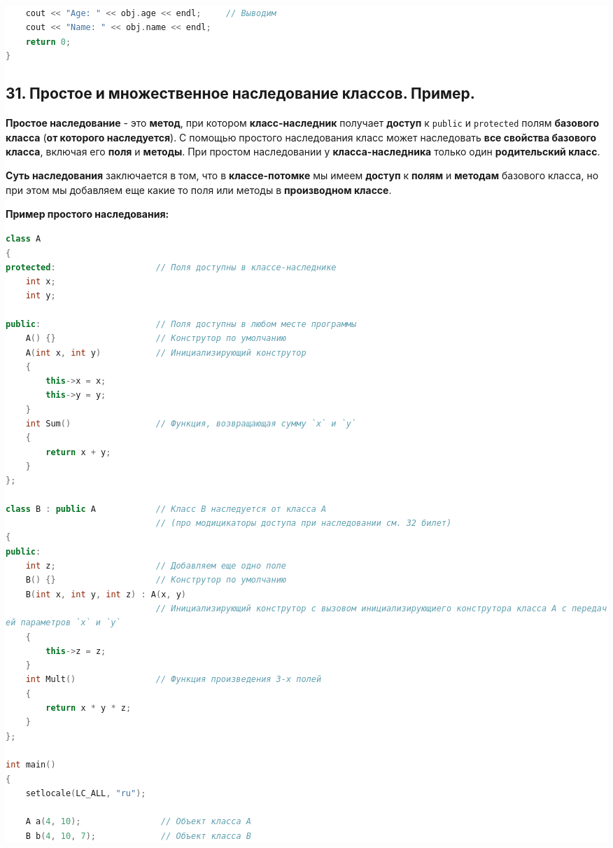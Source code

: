 ``` cpp
    cout << "Age: " << obj.age << endl;     // Выводим
    cout << "Name: " << obj.name << endl;
    return 0;
}
```

## 31. Простое и множественное наследование классов. Пример.

**Простое наследование** - это **метод**, при котором **класс-наследник** получает **доступ** к `public` и `protected` полям **базового класса** (**от которого наследуется**). С помощью простого наследования класс может наследовать **все свойства базового класса**, включая его **поля** и **методы**. При простом наследовании у **класса-наследника** только один **родительский класс**.

**Суть наследования** заключается в том, что в **классе-потомке** мы имеем **доступ** к **полям** и **методам** базового класса, но при этом мы добавляем еще какие то поля или методы в **производном классе**.

**Пример простого наследования:**
``` cpp
class A
{
protected:                    // Поля доступны в классе-наследнике
    int x;
    int y;

public:                       // Поля доступны в любом месте программы
    A() {}                    // Конструтор по умолчанию
    A(int x, int y)           // Инициализирующий конструтор
    {
        this->x = x;    
        this->y = y;
    }
    int Sum()                 // Функция, возвращающая сумму `х` и `у`
    {
        return x + y;
    }
};

class B : public A            // Класс B наследуется от класса A 
                              // (про модицикаторы доступа при наследовании см. 32 билет)
{
public:
    int z;                    // Добавляем еще одно поле
    B() {}                    // Конструтор по умолчанию
    B(int x, int y, int z) : A(x, y)    
                              // Инициализирующий конструтор с вызовом инициализирующиего конструтора класса А с передачей параметров `x` и `y`
    {
        this->z = z;
    }
    int Mult()                // Функция произведения 3-х полей
    {
        return x * y * z;
    }
};

int main()
{
    setlocale(LC_ALL, "ru");

    A a(4, 10);                // Объект класса А
    B b(4, 10, 7);             // Объект класса В

```